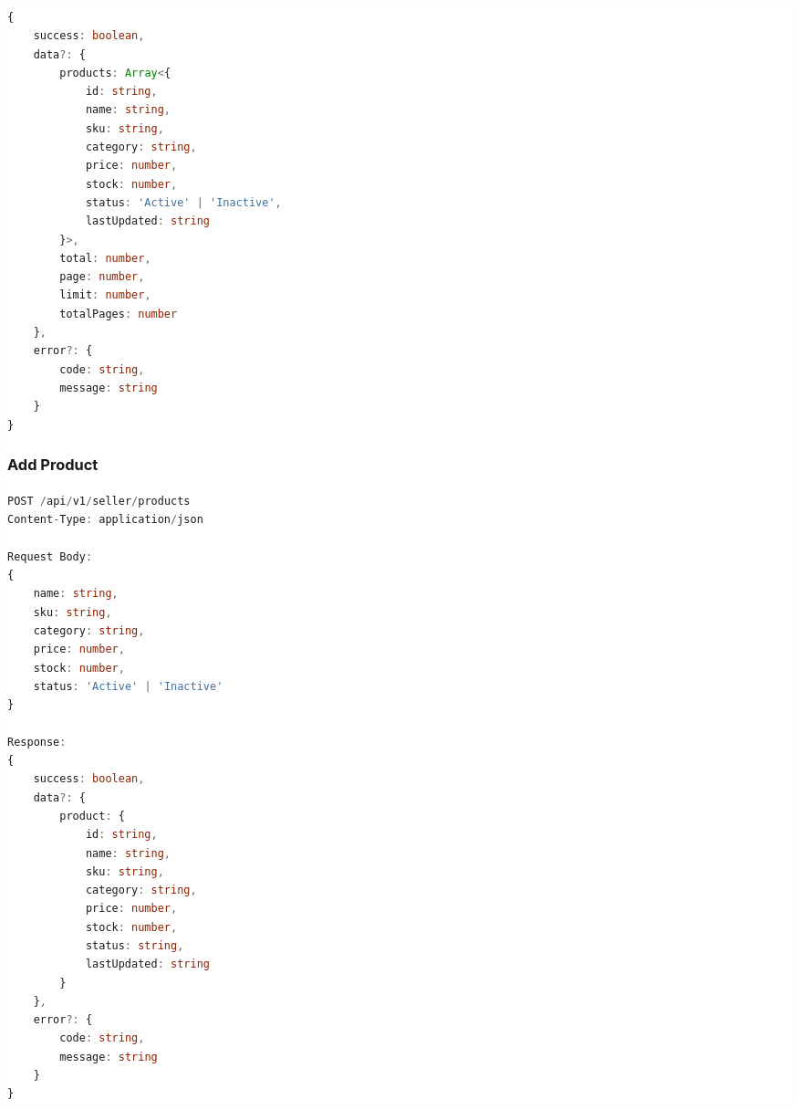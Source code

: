 ```typescript
{
    success: boolean,
    data?: {
        products: Array<{
            id: string,
            name: string,
            sku: string,
            category: string,
            price: number,
            stock: number,
            status: 'Active' | 'Inactive',
            lastUpdated: string
        }>,
        total: number,
        page: number,
        limit: number,
        totalPages: number
    },
    error?: {
        code: string,
        message: string
    }
}
```

### Add Product
```typescript
POST /api/v1/seller/products
Content-Type: application/json

Request Body:
{
    name: string,
    sku: string,
    category: string,
    price: number,
    stock: number,
    status: 'Active' | 'Inactive'
}

Response:
{
    success: boolean,
    data?: {
        product: {
            id: string,
            name: string,
            sku: string,
            category: string,
            price: number,
            stock: number,
            status: string,
            lastUpdated: string
        }
    },
    error?: {
        code: string,
        message: string
    }
}
```
